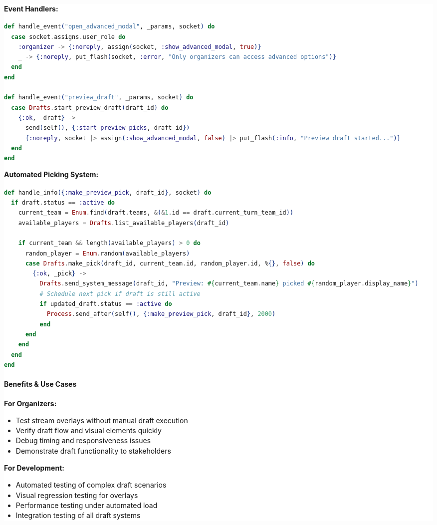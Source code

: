 **Event Handlers:**
```elixir
def handle_event("open_advanced_modal", _params, socket) do
  case socket.assigns.user_role do
    :organizer -> {:noreply, assign(socket, :show_advanced_modal, true)}
    _ -> {:noreply, put_flash(socket, :error, "Only organizers can access advanced options")}
  end
end

def handle_event("preview_draft", _params, socket) do
  case Drafts.start_preview_draft(draft_id) do
    {:ok, _draft} -> 
      send(self(), {:start_preview_picks, draft_id})
      {:noreply, socket |> assign(:show_advanced_modal, false) |> put_flash(:info, "Preview draft started...")}
  end
end
```

**Automated Picking System:**
```elixir
def handle_info({:make_preview_pick, draft_id}, socket) do
  if draft.status == :active do
    current_team = Enum.find(draft.teams, &(&1.id == draft.current_turn_team_id))
    available_players = Drafts.list_available_players(draft_id)
    
    if current_team && length(available_players) > 0 do
      random_player = Enum.random(available_players)
      case Drafts.make_pick(draft_id, current_team.id, random_player.id, %{}, false) do
        {:ok, _pick} ->
          Drafts.send_system_message(draft_id, "Preview: #{current_team.name} picked #{random_player.display_name}")
          # Schedule next pick if draft is still active
          if updated_draft.status == :active do
            Process.send_after(self(), {:make_preview_pick, draft_id}, 2000)
          end
      end
    end
  end
end
```

#### Benefits & Use Cases

**For Organizers:**
- Test stream overlays without manual draft execution
- Verify draft flow and visual elements quickly
- Debug timing and responsiveness issues
- Demonstrate draft functionality to stakeholders

**For Development:**
- Automated testing of complex draft scenarios
- Visual regression testing for overlays
- Performance testing under automated load
- Integration testing of all draft systems
